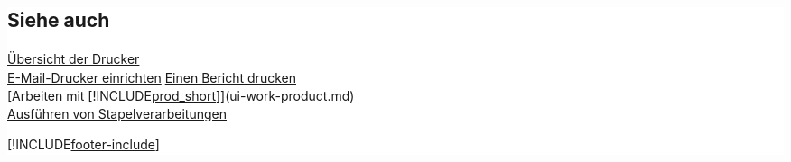 ## <a name="see-also"></a><a name="see-also"></a><a name="see-also"></a>Siehe auch

[Übersicht der Drucker](admin-printer-setup-overview.md)  
[E-Mail-Drucker einrichten](admin-printer-setup-email.md)
[Einen Bericht drucken](ui-work-report.md#PrintReport)  
[Arbeiten mit [!INCLUDE[prod_short](includes/prod_short.md)]](ui-work-product.md)  
[Ausführen von Stapelverarbeitungen](ui-how-run-batch-jobs.md)  

[!INCLUDE[footer-include](includes/footer-banner.md)]
